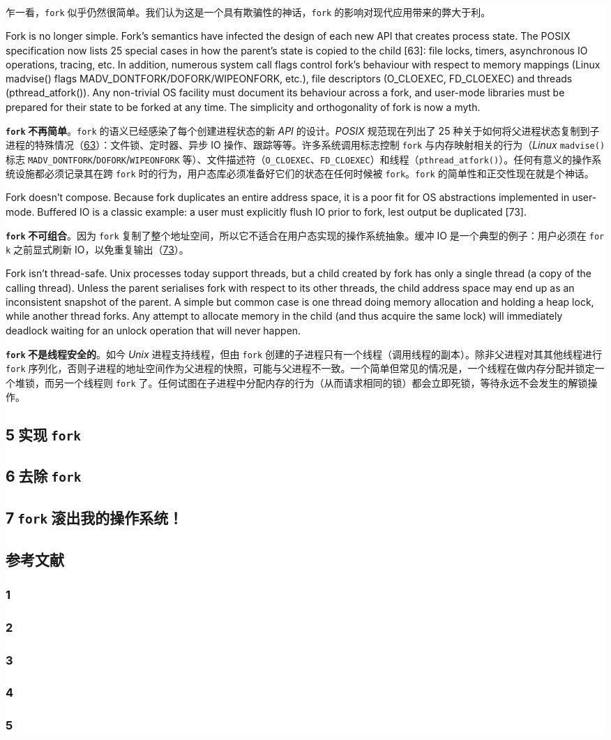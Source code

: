 乍一看，`fork` 似乎仍然很简单。我们认为这是一个具有欺骗性的神话，`fork` 的影响对现代应用带来的弊大于利。

Fork is no longer simple. Fork’s semantics have infected the design of each new API that creates process state. The POSIX specification now lists 25 special cases in how the parent’s state is copied to the child \[63\]: file locks, timers, asynchronous IO operations, tracing, etc. In addition, numerous system call flags control fork’s behaviour with respect to memory mappings (Linux madvise() flags MADV_DONTFORK/DOFORK/WIPEONFORK, etc.), file descriptors (O_CLOEXEC, FD_CLOEXEC) and threads (pthread_atfork()). Any non-trivial OS facility must document its behaviour across a fork, and user-mode libraries must be prepared for their state to be forked at any time. The simplicity and orthogonality of fork is now a myth.

**`fork` 不再简单**。`fork` 的语义已经感染了每个创建进程状态的新 *API* 的设计。*POSIX* 规范现在列出了 25 种关于如何将父进程状态复制到子进程的特殊情况（[63](#63)）：文件锁、定时器、异步 IO 操作、跟踪等等。许多系统调用标志控制 `fork` 与内存映射相关的行为（*Linux* `madvise()` 标志 `MADV_DONTFORK`/`DOFORK`/`WIPEONFORK` 等）、文件描述符（`O_CLOEXEC`、`FD_CLOEXEC`）和线程（`pthread_atfork()`）。任何有意义的操作系统设施都必须记录其在跨 `fork` 时的行为，用户态库必须准备好它们的状态在任何时候被 `fork`。`fork` 的简单性和正交性现在就是个神话。

Fork doesn’t compose. Because fork duplicates an entire address space, it is a poor fit for OS abstractions implemented in user-mode. Buffered IO is a classic example: a user must explicitly flush IO prior to fork, lest output be duplicated \[73\].

**`fork` 不可组合**。因为 `fork` 复制了整个地址空间，所以它不适合在用户态实现的操作系统抽象。缓冲 IO 是一个典型的例子：用户必须在 `fork` 之前显式刷新 IO，以免重复输出（[73](#73)）。

Fork isn’t thread-safe. Unix processes today support threads, but a child created by fork has only a single thread (a copy of the calling thread). Unless the parent serialises fork with respect to its other threads, the child address space may end up as an inconsistent snapshot of the parent. A simple but common case is one thread doing memory allocation and holding a heap lock, while another thread forks. Any attempt to allocate memory in the child (and thus acquire the same lock) will immediately deadlock waiting for an unlock operation that will never happen.

**`fork` 不是线程安全的**。如今 *Unix* 进程支持线程，但由 `fork` 创建的子进程只有一个线程（调用线程的副本）。除非父进程对其其他线程进行 `fork` 序列化，否则子进程的地址空间作为父进程的快照，可能与父进程不一致。一个简单但常见的情况是，一个线程在做内存分配并锁定一个堆锁，而另一个线程则 `fork` 了。任何试图在子进程中分配内存的行为（从而请求相同的锁）都会立即死锁，等待永远不会发生的解锁操作。

## 5 实现 `fork`

## 6 去除 `fork`

## 7 `fork` 滚出我的操作系统！

## 参考文献

### 1

### 2

### 3

### 4

### 5
